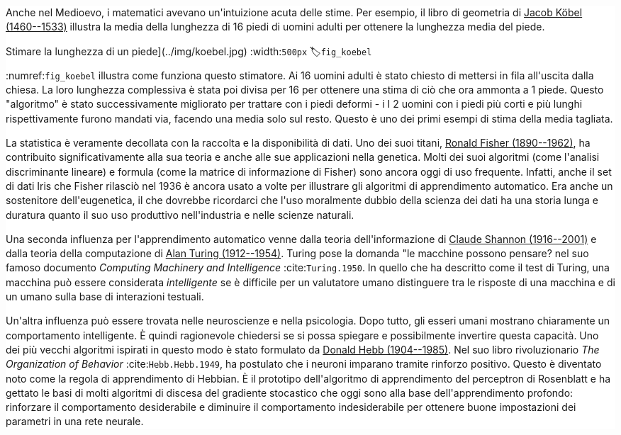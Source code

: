 Anche nel Medioevo, i matematici avevano un'intuizione acuta delle stime.
Per esempio, il libro di geometria di [Jacob Köbel (1460--1533)](https://www.maa.org/press/periodicals/convergence/mathematical-treasures-jacob-kobels-geometry) illustra
la media della lunghezza di 16 piedi di uomini adulti per ottenere la lunghezza media del piede.

Stimare la lunghezza di un piede](../img/koebel.jpg)
:width:`500px`
:label:`fig_koebel`

:numref:`fig_koebel` illustra come funziona questo stimatore.
Ai 16 uomini adulti è stato chiesto di mettersi in fila all'uscita dalla chiesa.
La loro lunghezza complessiva è stata poi divisa per 16
per ottenere una stima di ciò che ora ammonta a 1 piede.
Questo "algoritmo" è stato successivamente migliorato per trattare con i piedi deformi - i
I 2 uomini con i piedi più corti e più lunghi rispettivamente furono mandati via,
facendo una media solo sul resto.
Questo è uno dei primi esempi di stima della media tagliata.

La statistica è veramente decollata con la raccolta e la disponibilità di dati.
Uno dei suoi titani, [Ronald Fisher (1890--1962)](https://en.wikipedia.org/wiki/Ronald_Fisher),
ha contribuito significativamente alla sua teoria
e anche alle sue applicazioni nella genetica.
Molti dei suoi algoritmi (come l'analisi discriminante lineare)
e formula (come la matrice di informazione di Fisher)
sono ancora oggi di uso frequente. 
Infatti,
anche il set di dati Iris
che Fisher rilasciò nel 1936 è ancora usato a volte
per illustrare gli algoritmi di apprendimento automatico.
Era anche un sostenitore dell'eugenetica,
il che dovrebbe ricordarci che l'uso moralmente dubbio della scienza dei dati
ha una storia lunga e duratura quanto il suo uso produttivo
nell'industria e nelle scienze naturali.

Una seconda influenza per l'apprendimento automatico venne dalla teoria dell'informazione di
[Claude Shannon (1916--2001)](https://en.wikipedia.org/wiki/Claude_Shannon) e dalla teoria della computazione di [Alan Turing (1912--1954)](https://en.wikipedia.org/wiki/Alan_Turing).
Turing pose la domanda "le macchine possono pensare?
nel suo famoso documento *Computing Machinery and Intelligence* :cite:`Turing.1950`.
In quello che ha descritto come il test di Turing, una macchina
può essere considerata *intelligente* se è difficile
per un valutatore umano distinguere tra le risposte
di una macchina e di un umano sulla base di interazioni testuali.

Un'altra influenza può essere trovata nelle neuroscienze e nella psicologia.
Dopo tutto, gli esseri umani mostrano chiaramente un comportamento intelligente.
È quindi ragionevole chiedersi se si possa spiegare
e possibilmente invertire questa capacità.
Uno dei più vecchi algoritmi ispirati in questo modo
è stato formulato da [Donald Hebb (1904--1985)](https://en.wikipedia.org/wiki/Donald_O._Hebb).
Nel suo libro rivoluzionario *The Organization of Behavior* :cite:`Hebb.Hebb.1949`,
ha postulato che i neuroni imparano tramite rinforzo positivo.
Questo è diventato noto come la regola di apprendimento di Hebbian.
È il prototipo dell'algoritmo di apprendimento del perceptron di Rosenblatt
e ha gettato le basi di molti algoritmi di discesa del gradiente stocastico
che oggi sono alla base dell'apprendimento profondo: rinforzare il comportamento desiderabile
e diminuire il comportamento indesiderabile per ottenere buone impostazioni
dei parametri in una rete neurale.
